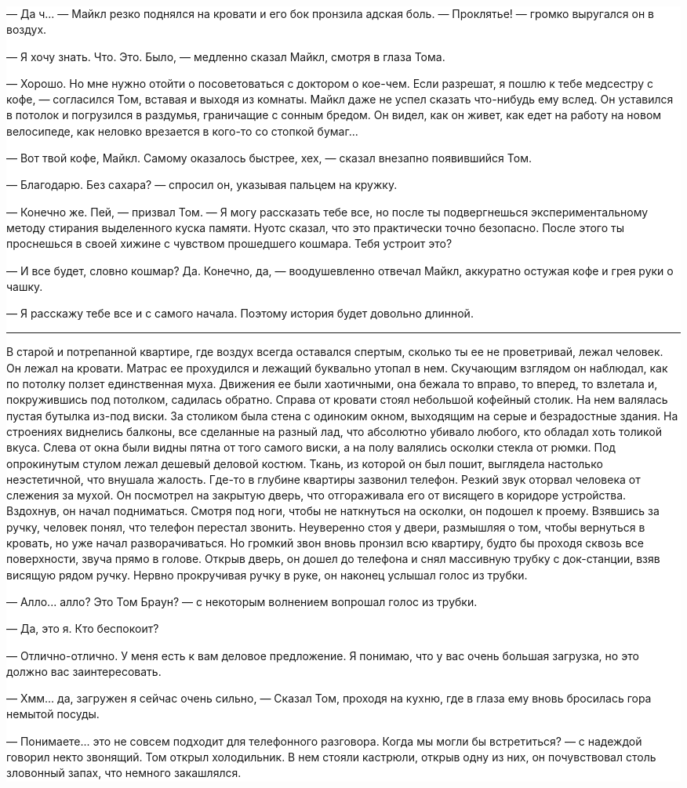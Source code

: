 — Да ч... — Майкл резко поднялся на кровати и его бок пронзила адская боль. — Проклятье! — громко выругался он в воздух. 

— Я хочу знать. Что. Это. Было, — медленно сказал Майкл, смотря в глаза Тома.

— Хорошо. Но мне нужно отойти о посоветоваться с доктором о кое-чем. Если разрешат, я пошлю к тебе медсестру с кофе, — согласился Том, вставая и выходя из комнаты. Майкл даже не успел сказать что-нибудь ему вслед. Он уставился в потолок и погрузился в раздумья, граничащие с сонным бредом. Он видел, как он живет, как едет на работу на новом велосипеде, как неловко врезается в кого-то со стопкой бумаг... 

— Вот твой кофе, Майкл. Самому оказалось быстрее, хех, — сказал внезапно появившийся Том. 

— Благодарю. Без сахара? — спросил он, указывая пальцем на кружку.

— Конечно же. Пей, — призвал Том. — Я могу рассказать тебе все, но после ты подвергнешься экспериментальному методу стирания выделенного куска памяти. Нуотс сказал, что это практически точно безопасно. После этого ты проснешься в своей хижине с чувством прошедшего кошмара. Тебя устроит это? 

— И все будет, словно кошмар? Да. Конечно, да, — воодушевленно отвечал Майкл, аккуратно остужая кофе и грея руки о чашку. 

— Я расскажу тебе все и с самого начала. Поэтому история будет довольно длинной.

***

В старой и потрепанной квартире, где воздух всегда оставался спертым, сколько ты ее не проветривай, лежал человек. Он лежал на кровати. Матрас ее прохудился и лежащий буквально утопал в нем. Скучающим взглядом он наблюдал, как по потолку ползет единственная муха. Движения ее были хаотичными, она бежала то вправо, то вперед, то взлетала и, покружившись под потолком, садилась обратно. Справа от кровати стоял небольшой кофейный столик. На нем валялась пустая бутылка из-под виски. За столиком была стена с одиноким окном, выходящим на серые и безрадостные здания. На строениях виднелись балконы, все сделанные на разный лад, что абсолютно убивало любого, кто обладал хоть толикой вкуса. Слева от окна были видны пятна от того самого виски, а на полу валялись осколки стекла от рюмки. Под опрокинутым стулом лежал дешевый деловой костюм. Ткань, из которой он был пошит, выглядела настолько неэстетичной, что внушала жалость. Где-то в глубине квартиры зазвонил телефон. Резкий звук оторвал человека от слежения за мухой. Он посмотрел на закрытую дверь, что отгораживала его от висящего в коридоре устройства. Вздохнув, он начал подниматься. Смотря под ноги, чтобы не наткнуться на осколки, он подошел к проему. Взявшись за ручку, человек понял, что телефон перестал звонить. Неуверенно стоя у двери, размышляя о том, чтобы вернуться в кровать, но уже начал разворачиваться. Но громкий звон вновь пронзил всю квартиру, будто бы проходя сквозь все поверхности, звуча прямо в голове.  Открыв дверь, он дошел до телефона и снял массивную трубку с док-станции, взяв висящую рядом ручку. Нервно прокручивая ручку в руке, он наконец услышал голос из трубки.

— Алло... алло? Это Том Браун? — с некоторым волнением вопрошал голос из трубки.

— Да, это я. Кто беспокоит? 

— Отлично-отлично. У меня есть к вам деловое предложение. Я понимаю, что у вас очень большая загрузка, но это должно вас заинтересовать. 

— Хмм... да, загружен я сейчас очень сильно, — Сказал Том, проходя на кухню, где в глаза ему вновь бросилась гора немытой посуды.

— Понимаете... это не совсем подходит для телефонного разговора. Когда мы могли бы встретиться? — с надеждой говорил некто звонящий. Том открыл холодильник. В нем стояли кастрюли, открыв одну из них, он почувствовал столь зловонный запах, что немного закашлялся. 
      